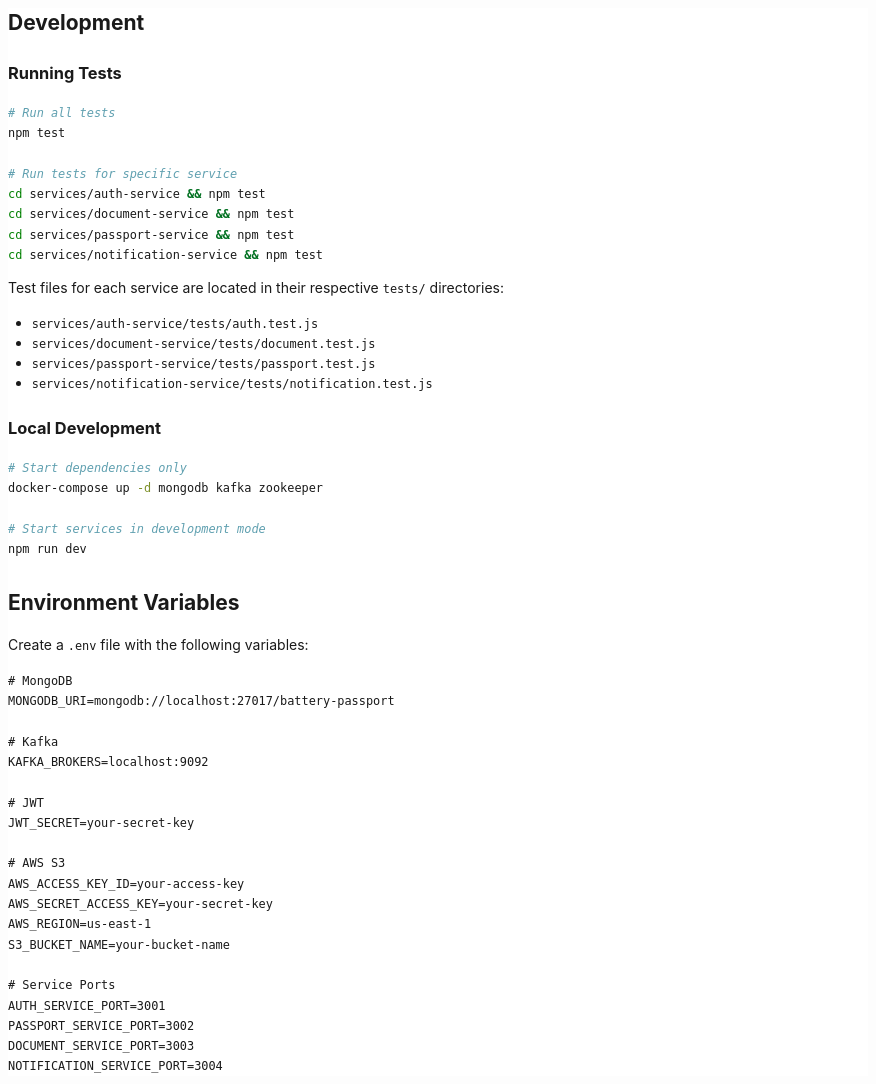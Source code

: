 ## Development

### Running Tests

```bash
# Run all tests
npm test

# Run tests for specific service
cd services/auth-service && npm test
cd services/document-service && npm test
cd services/passport-service && npm test
cd services/notification-service && npm test
```

Test files for each service are located in their respective `tests/` directories:

- `services/auth-service/tests/auth.test.js`
- `services/document-service/tests/document.test.js`
- `services/passport-service/tests/passport.test.js`
- `services/notification-service/tests/notification.test.js`

### Local Development

```bash
# Start dependencies only
docker-compose up -d mongodb kafka zookeeper

# Start services in development mode
npm run dev
```

## Environment Variables

Create a `.env` file with the following variables:

```env
# MongoDB
MONGODB_URI=mongodb://localhost:27017/battery-passport

# Kafka
KAFKA_BROKERS=localhost:9092

# JWT
JWT_SECRET=your-secret-key

# AWS S3
AWS_ACCESS_KEY_ID=your-access-key
AWS_SECRET_ACCESS_KEY=your-secret-key
AWS_REGION=us-east-1
S3_BUCKET_NAME=your-bucket-name

# Service Ports
AUTH_SERVICE_PORT=3001
PASSPORT_SERVICE_PORT=3002
DOCUMENT_SERVICE_PORT=3003
NOTIFICATION_SERVICE_PORT=3004
```
